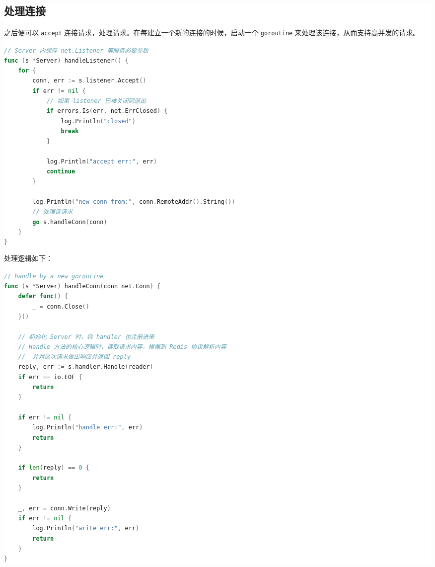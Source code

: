 ## 处理连接

之后便可以 `accept` 连接请求，处理请求。在每建立一个新的连接的时候，启动一个 `goroutine` 来处理该连接，从而支持高并发的请求。

```go
// Server 内保存 net.Listener 等服务必要参数
func (s *Server) handleListener() {
    for {
        conn, err := s.listener.Accept()
        if err != nil {
            // 如果 listener 已被关闭则退出
            if errors.Is(err, net.ErrClosed) {
                log.Println("closed")
                break
            }

            log.Println("accept err:", err)
            continue
        }

        log.Println("new conn from:", conn.RemoteAddr().String())
        // 处理该请求
        go s.handleConn(conn)
    }
}

```

处理逻辑如下：

```go
// handle by a new goroutine
func (s *Server) handleConn(conn net.Conn) {
    defer func() {
        _ = conn.Close()
    }()

    // 初始化 Server 时，将 handler 也注册进来
    // Handle 方法的核心逻辑时，读取请求内容，根据到 Redis 协议解析内容
    //  并对这次请求做出响应并返回 reply 
    reply, err := s.handler.Handle(reader)
    if err == io.EOF {
        return
    }

    if err != nil {
        log.Println("handle err:", err)
        return
    }

    if len(reply) == 0 {
        return
    }

    _, err = conn.Write(reply)
    if err != nil {
        log.Println("write err:", err)
        return
    }
}
```
